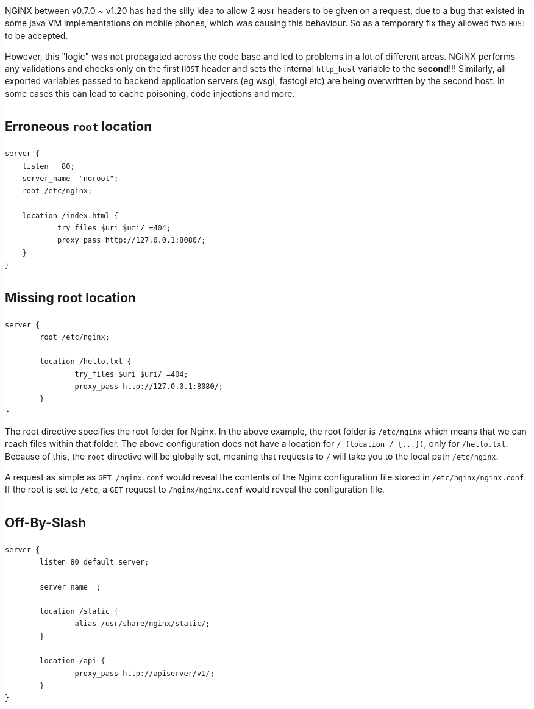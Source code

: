 NGiNX between v0.7.0 ~ v1.20 has had the silly idea to allow 2 `HOST` headers to be given on a request, due to a bug that existed in some java VM implementations on mobile phones, which was causing this behaviour. So as a temporary fix they allowed two `HOST` to be accepted.

However, this "logic" was not propagated across the code base and led to problems in a lot of different areas. NGiNX performs any validations and checks only on the first `HOST` header and sets the internal `http_host` variable to the **second**!!! Similarly, all exported variables passed to backend application servers (eg wsgi, fastcgi etc) are being overwritten by the second host. In some cases this can lead to cache poisoning, code injections and more.

## Erroneous `root` location
```
server {
    listen   80;
    server_name  "noroot";
    root /etc/nginx;

    location /index.html {
            try_files $uri $uri/ =404;
            proxy_pass http://127.0.0.1:8080/;
    }
}
```

## Missing root location
```
server {
        root /etc/nginx;

        location /hello.txt {
                try_files $uri $uri/ =404;
                proxy_pass http://127.0.0.1:8080/;
        }
}
```

The root directive specifies the root folder for Nginx. In the above example, the root folder is `/etc/nginx` which means that we can reach files within that folder. The above configuration does not have a location for `/ (location / {...})`, only for `/hello.txt`. Because of this, the `root` directive will be globally set, meaning that requests to `/` will take you to the local path `/etc/nginx`.

A request as simple as `GET /nginx.conf` would reveal the contents of the Nginx configuration file stored in `/etc/nginx/nginx.conf`. If the root is set to `/etc`, a `GET` request to `/nginx/nginx.conf` would reveal the configuration file.

## Off-By-Slash
```
server {
        listen 80 default_server;

        server_name _;

        location /static {
                alias /usr/share/nginx/static/;
        }

        location /api {
                proxy_pass http://apiserver/v1/;
        }
}
```